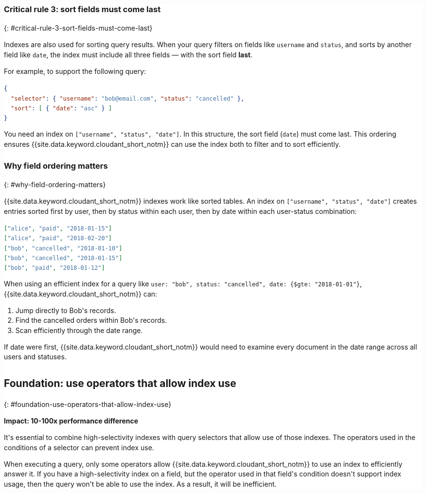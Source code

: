 ### Critical rule 3: sort fields must come last
{: #critical-rule-3-sort-fields-must-come-last}

Indexes are also used for sorting query results. When your query filters on fields like `username` and `status`, and sorts by another field like `date`, the index must include all three fields — with the sort field **last**.

For example, to support the following query:

```json
{
  "selector": { "username": "bob@email.com", "status": "cancelled" },
  "sort": [ { "date": "asc" } ]
}
```

You need an index on `["username", "status", "date"]`. In this structure, the sort field (`date`) must come last. This ordering ensures {{site.data.keyword.cloudant_short_notm}} can use the index both to filter and to sort efficiently.

### Why field ordering matters
{: #why-field-ordering-matters}

{{site.data.keyword.cloudant_short_notm}} indexes work like sorted tables. An index on `["username", "status", "date"]` creates entries sorted first by user, then by status within each user, then by date within each user-status combination:

```json
["alice", "paid", "2018-01-15"]
["alice", "paid", "2018-02-20"]
["bob", "cancelled", "2018-01-10"]
["bob", "cancelled", "2018-01-15"]
["bob", "paid", "2018-01-12"]
```

When using an efficient index for a query like `user: "bob", status: "cancelled", date: {$gte: "2018-01-01"}`, {{site.data.keyword.cloudant_short_notm}} can:

1. Jump directly to Bob's records.
2. Find the cancelled orders within Bob's records.
3. Scan efficiently through the date range.

If date were first, {{site.data.keyword.cloudant_short_notm}} would need to examine every document in the date range across all users and statuses.


## Foundation: use operators that allow index use
{: #foundation-use-operators-that-allow-index-use}

**Impact: 10-100x performance difference**

It's essential to combine high-selectivity indexes with query selectors that allow use of those indexes. The operators used in the conditions of a selector can prevent index use.

When executing a query, only some operators allow {{site.data.keyword.cloudant_short_notm}} to use an index to efficiently answer it. If you have a high-selectivity index on a field, but the operator used in that field's condition doesn't support index usage, then the query won't be able to use the index. As a result, it will be inefficient.
